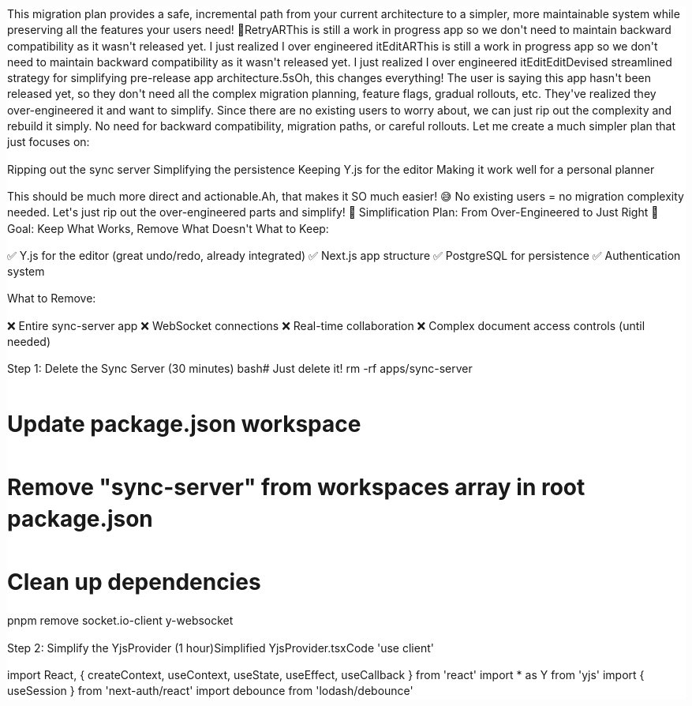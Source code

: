 This migration plan provides a safe, incremental path from your current architecture to a simpler, more maintainable system while preserving all the features your users need! 🚀RetryARThis is still a work in progress app so we don't need to maintain backward compatibility as it wasn't released yet. I just realized I over engineered itEditARThis is still a work in progress app so we don't need to maintain backward compatibility as it wasn't released yet. I just realized I over engineered itEditEditDevised streamlined strategy for simplifying pre-release app architecture.5sOh, this changes everything! The user is saying this app hasn't been released yet, so they don't need all the complex migration planning, feature flags, gradual rollouts, etc. They've realized they over-engineered it and want to simplify.
Since there are no existing users to worry about, we can just rip out the complexity and rebuild it simply. No need for backward compatibility, migration paths, or careful rollouts.
Let me create a much simpler plan that just focuses on:

Ripping out the sync server
Simplifying the persistence
Keeping Y.js for the editor
Making it work well for a personal planner

This should be much more direct and actionable.Ah, that makes it SO much easier! 😅 No existing users = no migration complexity needed. Let's just rip out the over-engineered parts and simplify!
🚀 Simplification Plan: From Over-Engineered to Just Right
🎯 Goal: Keep What Works, Remove What Doesn't
What to Keep:

✅ Y.js for the editor (great undo/redo, already integrated)
✅ Next.js app structure
✅ PostgreSQL for persistence
✅ Authentication system

What to Remove:

❌ Entire sync-server app
❌ WebSocket connections
❌ Real-time collaboration
❌ Complex document access controls (until needed)


Step 1: Delete the Sync Server (30 minutes)
bash# Just delete it!
rm -rf apps/sync-server

# Update package.json workspace
# Remove "sync-server" from workspaces array in root package.json

# Clean up dependencies
pnpm remove socket.io-client y-websocket

Step 2: Simplify the YjsProvider (1 hour)Simplified YjsProvider.tsxCode 'use client'

import React, { createContext, useContext, useState, useEffect, useCallback } from 'react'
import * as Y from 'yjs'
import { useSession } from 'next-auth/react'
import debounce from 'lodash/debounce'
